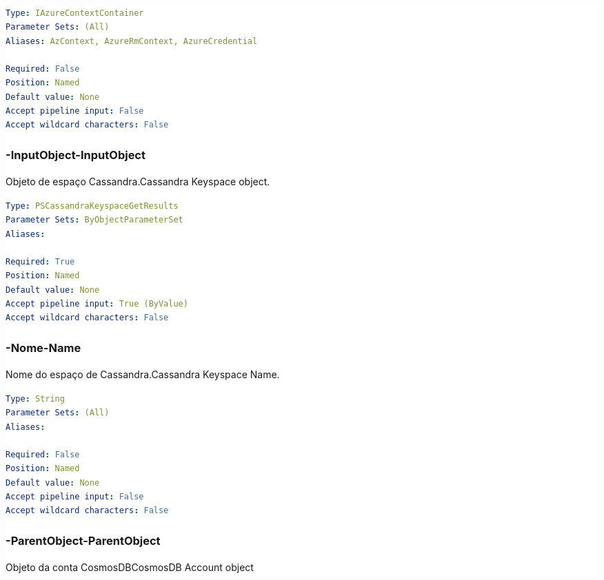 ```yaml
Type: IAzureContextContainer
Parameter Sets: (All)
Aliases: AzContext, AzureRmContext, AzureCredential

Required: False
Position: Named
Default value: None
Accept pipeline input: False
Accept wildcard characters: False
```

### <span data-ttu-id="4ec3e-123">-InputObject</span><span class="sxs-lookup"><span data-stu-id="4ec3e-123">-InputObject</span></span>
<span data-ttu-id="4ec3e-124">Objeto de espaço Cassandra.</span><span class="sxs-lookup"><span data-stu-id="4ec3e-124">Cassandra Keyspace object.</span></span>

```yaml
Type: PSCassandraKeyspaceGetResults
Parameter Sets: ByObjectParameterSet
Aliases:

Required: True
Position: Named
Default value: None
Accept pipeline input: True (ByValue)
Accept wildcard characters: False
```

### <span data-ttu-id="4ec3e-125">-Nome</span><span class="sxs-lookup"><span data-stu-id="4ec3e-125">-Name</span></span>
<span data-ttu-id="4ec3e-126">Nome do espaço de Cassandra.</span><span class="sxs-lookup"><span data-stu-id="4ec3e-126">Cassandra Keyspace Name.</span></span>

```yaml
Type: String
Parameter Sets: (All)
Aliases:

Required: False
Position: Named
Default value: None
Accept pipeline input: False
Accept wildcard characters: False
```

### <span data-ttu-id="4ec3e-127">-ParentObject</span><span class="sxs-lookup"><span data-stu-id="4ec3e-127">-ParentObject</span></span>
<span data-ttu-id="4ec3e-128">Objeto da conta CosmosDB</span><span class="sxs-lookup"><span data-stu-id="4ec3e-128">CosmosDB Account object</span></span>
